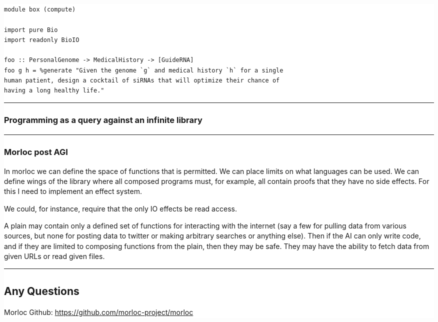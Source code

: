 
```
module box (compute)

import pure Bio
import readonly BioIO

foo :: PersonalGenome -> MedicalHistory -> [GuideRNA]
foo g h = %generate "Given the genome `g` and medical history `h` for a single
human patient, design a cocktail of siRNAs that will optimize their chance of
having a long healthy life." 
```

---
### Programming as a query against an infinite library


---
### Morloc post AGI

In morloc we can define the space of functions that is permitted. We can place
limits on what languages can be used. We can define wings of the library where
all composed programs must, for example, all contain proofs that they have no
side effects. For this I need to implement an effect system.

We could, for instance, require that the only IO effects be read access.

A plain may contain only a defined set of functions for interacting with the
internet (say a few for pulling data from various sources, but none for posting
data to twitter or making arbitrary searches or anything else). Then if the AI
can only write code, and if they are limited to composing functions from the
plain, then they may be safe. They may have the ability to fetch data from given
URLs or read given files.

---
## Any Questions

Morloc Github: https://github.com/morloc-project/morloc
